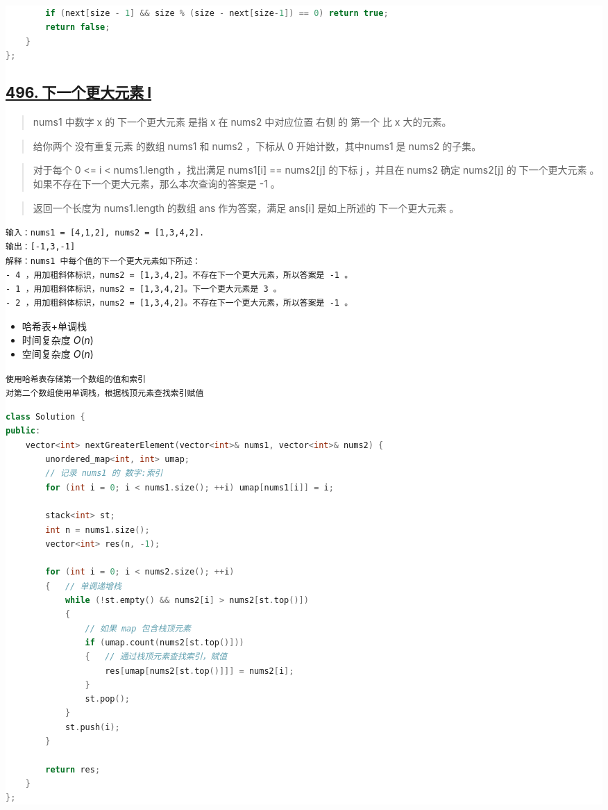 ```C++
        if (next[size - 1] && size % (size - next[size-1]) == 0) return true;
        return false;
    }
};
```

## [496. 下一个更大元素 I](https://leetcode.cn/problems/next-greater-element-i/description/)

> nums1 中数字 x 的 下一个更大元素 是指 x 在 nums2 中对应位置 右侧 的 第一个 比 x 大的元素。

> 给你两个 没有重复元素 的数组 nums1 和 nums2 ，下标从 0 开始计数，其中nums1 是 nums2 的子集。

> 对于每个 0 <= i < nums1.length ，找出满足 nums1[i] == nums2[j] 的下标 j ，并且在 nums2 确定 nums2[j] 的 下一个更大元素 。如果不存在下一个更大元素，那么本次查询的答案是 -1 。

> 返回一个长度为 nums1.length 的数组 ans 作为答案，满足 ans[i] 是如上所述的 下一个更大元素 。

```
输入：nums1 = [4,1,2], nums2 = [1,3,4,2].
输出：[-1,3,-1]
解释：nums1 中每个值的下一个更大元素如下所述：
- 4 ，用加粗斜体标识，nums2 = [1,3,4,2]。不存在下一个更大元素，所以答案是 -1 。
- 1 ，用加粗斜体标识，nums2 = [1,3,4,2]。下一个更大元素是 3 。
- 2 ，用加粗斜体标识，nums2 = [1,3,4,2]。不存在下一个更大元素，所以答案是 -1 。
```

- 哈希表+单调栈
- 时间复杂度 $O(n)$
- 空间复杂度 $O(n)$

```
使用哈希表存储第一个数组的值和索引
对第二个数组使用单调栈，根据栈顶元素查找索引赋值
```

```C++
class Solution {
public:
    vector<int> nextGreaterElement(vector<int>& nums1, vector<int>& nums2) {
        unordered_map<int, int> umap;
        // 记录 nums1 的 数字:索引
        for (int i = 0; i < nums1.size(); ++i) umap[nums1[i]] = i;

        stack<int> st;
        int n = nums1.size();
        vector<int> res(n, -1);

        for (int i = 0; i < nums2.size(); ++i)
        {   // 单调递增栈
            while (!st.empty() && nums2[i] > nums2[st.top()])
            {
                // 如果 map 包含栈顶元素
                if (umap.count(nums2[st.top()]))
                {   // 通过栈顶元素查找索引，赋值
                    res[umap[nums2[st.top()]]] = nums2[i];
                }
                st.pop();
            }
            st.push(i);
        }

        return res;
    }
};
```
